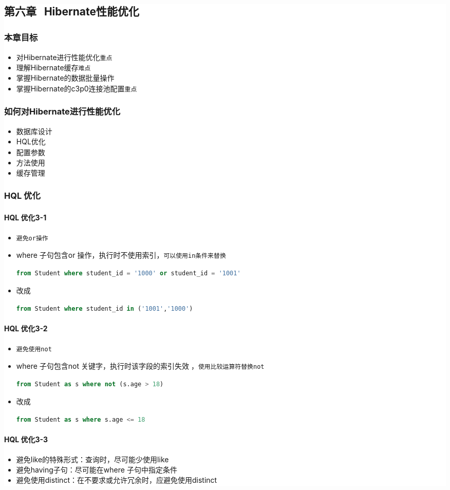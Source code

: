 ## 第六章    Hibernate性能优化

### 本章目标 

- 对Hibernate进行性能优化`重点`
- 理解Hibernate缓存`难点`
- 掌握Hibernate的数据批量操作
- 掌握Hibernate的c3p0连接池配置`重点`

### 如何对Hibernate进行性能优化 

- 数据库设计
- HQL优化
- 配置参数
- 方法使用
- 缓存管理

### HQL 优化

#### HQL 优化3-1

- `避免or操作 `

- where 子句包含or 操作，执行时不使用索引，`可以使用in条件来替换`

  ```sql
  from Student where student_id = '1000' or student_id = '1001'
  ```

- 改成

  ```sql
  from Student where student_id in ('1001','1000')
  ```

#### HQL 优化3-2

- `避免使用not `

- where 子句包含not 关键字，执行时该字段的索引失效 ，`使用比较运算符替换not`

  ```sql
  from Student as s where not (s.age > 18)
  ```

- 改成

  ```sql
  from Student as s where s.age <= 18
  ```

#### HQL 优化3-3

- 避免like的特殊形式：查询时，尽可能少使用like 
- 避免having子句：尽可能在where 子句中指定条件
- 避免使用distinct：在不要求或允许冗余时，应避免使用distinct
